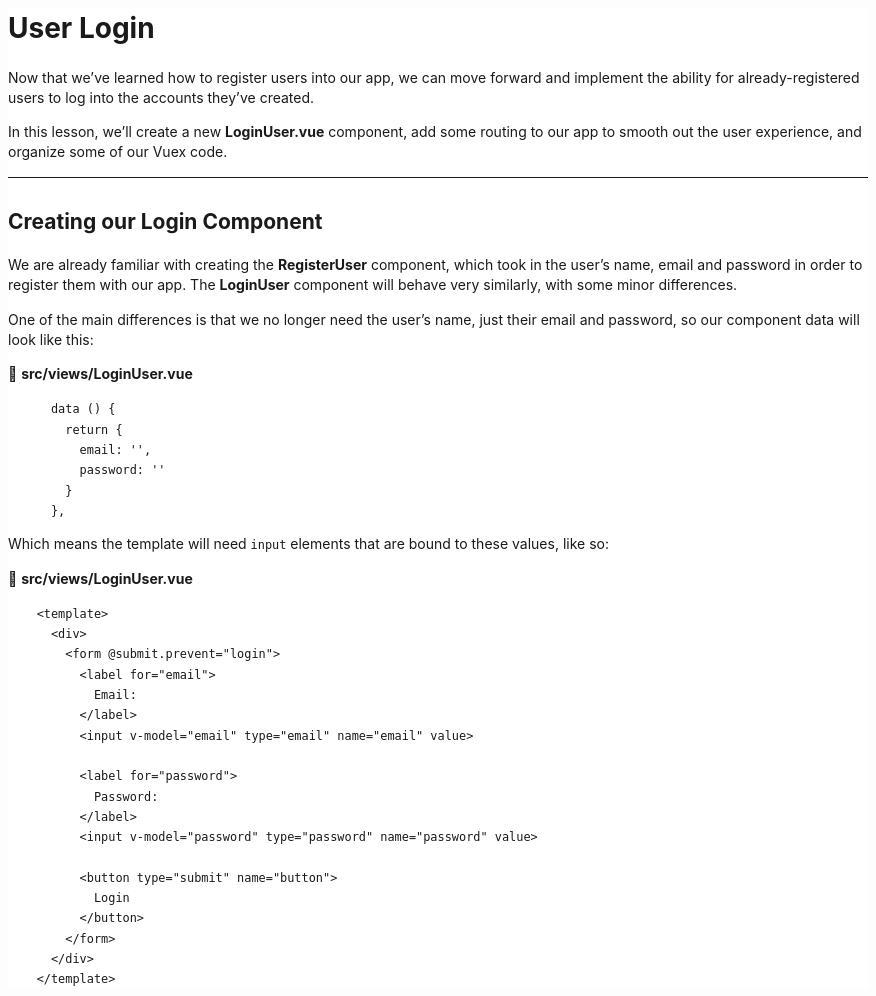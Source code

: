 # User Login

Now that we’ve learned how to register users into our app, we can move  forward and implement the ability for already-registered users to log  into the accounts they’ve created.

In this lesson, we’ll create a new **LoginUser.vue** component, add some routing to our app to smooth out the user experience, and organize some of our Vuex code.

------

## Creating our Login Component

We are already familiar with creating the **RegisterUser** component, which took in the user’s name, email and password in order to register them with our app. The **LoginUser** component will behave very similarly, with some minor differences.

One of the main differences is that we no longer need the user’s  name, just their email and password, so our component data will look  like this:

📃 **src/views/LoginUser.vue**

```
      data () {
        return {
          email: '',
          password: ''
        }
      },
```

Which means the template will need `input` elements that are bound to these values, like so:

📃 **src/views/LoginUser.vue**

```
    <template>
      <div>
        <form @submit.prevent="login">
          <label for="email">
            Email:
          </label>
          <input v-model="email" type="email" name="email" value>
          
          <label for="password">
            Password:
          </label>
          <input v-model="password" type="password" name="password" value>
      
          <button type="submit" name="button">
            Login
          </button>
        </form>
      </div>
    </template>
```
